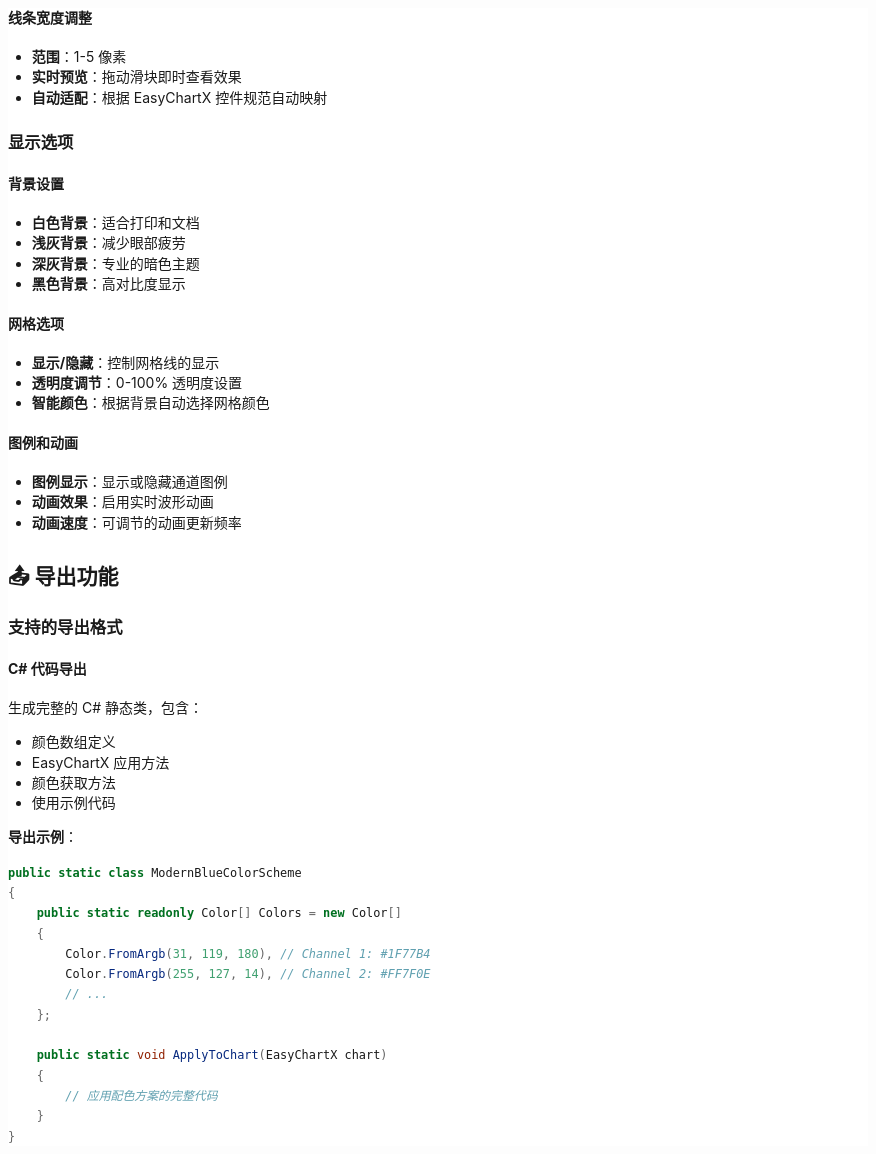 #### 线条宽度调整
- **范围**：1-5 像素
- **实时预览**：拖动滑块即时查看效果
- **自动适配**：根据 EasyChartX 控件规范自动映射

### 显示选项

#### 背景设置
- **白色背景**：适合打印和文档
- **浅灰背景**：减少眼部疲劳
- **深灰背景**：专业的暗色主题
- **黑色背景**：高对比度显示

#### 网格选项
- **显示/隐藏**：控制网格线的显示
- **透明度调节**：0-100% 透明度设置
- **智能颜色**：根据背景自动选择网格颜色

#### 图例和动画
- **图例显示**：显示或隐藏通道图例
- **动画效果**：启用实时波形动画
- **动画速度**：可调节的动画更新频率

## 📤 导出功能

### 支持的导出格式

#### C# 代码导出
生成完整的 C# 静态类，包含：
- 颜色数组定义
- EasyChartX 应用方法
- 颜色获取方法
- 使用示例代码

**导出示例**：
```csharp
public static class ModernBlueColorScheme
{
    public static readonly Color[] Colors = new Color[]
    {
        Color.FromArgb(31, 119, 180), // Channel 1: #1F77B4
        Color.FromArgb(255, 127, 14), // Channel 2: #FF7F0E
        // ...
    };
    
    public static void ApplyToChart(EasyChartX chart)
    {
        // 应用配色方案的完整代码
    }
}
```
